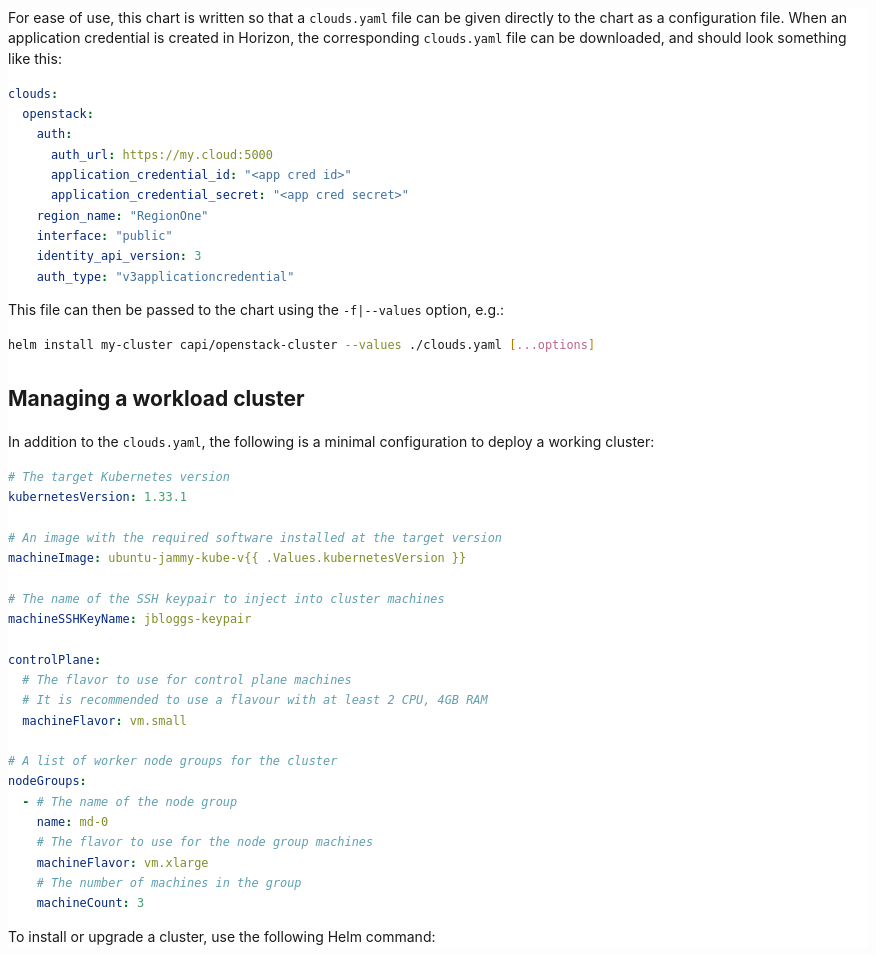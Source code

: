 For ease of use, this chart is written so that a `clouds.yaml` file can be given directly
to the chart as a configuration file. When an application credential is created in Horizon,
the corresponding `clouds.yaml` file can be downloaded, and should look something like this:

```yaml
clouds:
  openstack:
    auth:
      auth_url: https://my.cloud:5000
      application_credential_id: "<app cred id>"
      application_credential_secret: "<app cred secret>"
    region_name: "RegionOne"
    interface: "public"
    identity_api_version: 3
    auth_type: "v3applicationcredential"
```

This file can then be passed to the chart using the `-f|--values` option, e.g.:

```sh
helm install my-cluster capi/openstack-cluster --values ./clouds.yaml [...options]
```

## Managing a workload cluster

In addition to the `clouds.yaml`, the following is a minimal configuration to deploy a
working cluster:

```yaml
# The target Kubernetes version
kubernetesVersion: 1.33.1

# An image with the required software installed at the target version
machineImage: ubuntu-jammy-kube-v{{ .Values.kubernetesVersion }}

# The name of the SSH keypair to inject into cluster machines
machineSSHKeyName: jbloggs-keypair

controlPlane:
  # The flavor to use for control plane machines
  # It is recommended to use a flavour with at least 2 CPU, 4GB RAM
  machineFlavor: vm.small

# A list of worker node groups for the cluster
nodeGroups:
  - # The name of the node group
    name: md-0
    # The flavor to use for the node group machines
    machineFlavor: vm.xlarge
    # The number of machines in the group
    machineCount: 3
```

To install or upgrade a cluster, use the following Helm command:
